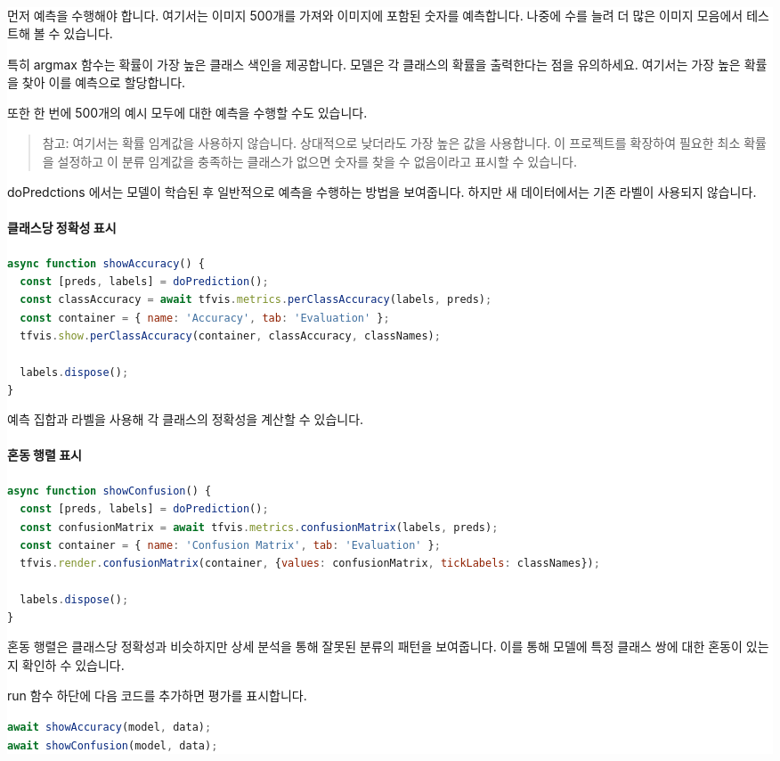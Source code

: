 먼저 예측을 수행해야 합니다. 여기서는 이미지 500개를 가져와 이미지에 포함된 숫자를 예측합니다. 나중에 수를 늘려 더 많은 이미지 모음에서 테스트해 볼 수 있습니다.

특히 argmax 함수는 확률이 가장 높은 클래스 색인을 제공합니다. 모델은 각 클래스의 확률을 출력한다는 점을 유의하세요. 여기서는 가장 높은 확률을 찾아 이를 예측으로 할당합니다.

또한 한 번에 500개의 예시 모두에 대한 예측을 수행할 수도 있습니다.

> 참고: 여기서는 확률 임계값을 사용하지 않습니다. 상대적으로 낮더라도 가장 높은 값을 사용합니다. 이 프로젝트를 확장하여 필요한 최소 확률을 설정하고 이 분류 임계값을 충족하는 클래스가 없으면 숫자를 찾을 수 없음이라고 표시할 수 있습니다.

doPredctions 에서는 모델이 학습된 후 일반적으로 예측을 수행하는 방법을 보여줍니다. 하지만 새 데이터에서는 기존 라벨이 사용되지 않습니다.

#### 클래스당 정확성 표시

```js
async function showAccuracy() {
  const [preds, labels] = doPrediction();
  const classAccuracy = await tfvis.metrics.perClassAccuracy(labels, preds);
  const container = { name: 'Accuracy', tab: 'Evaluation' };
  tfvis.show.perClassAccuracy(container, classAccuracy, classNames);

  labels.dispose();
}
```

예측 집합과 라벨을 사용해 각 클래스의 정확성을 계산할 수 있습니다.

#### 혼동 행렬 표시

```js
async function showConfusion() {
  const [preds, labels] = doPrediction();
  const confusionMatrix = await tfvis.metrics.confusionMatrix(labels, preds);
  const container = { name: 'Confusion Matrix', tab: 'Evaluation' };
  tfvis.render.confusionMatrix(container, {values: confusionMatrix, tickLabels: classNames});

  labels.dispose();
}
```

혼동 행렬은 클래스당 정확성과 비슷하지만 상세 분석을 통해 잘못된 분류의 패턴을 보여줍니다. 이를 통해 모델에 특정 클래스 쌍에 대한 혼동이 있는지 확인하 수 있습니다.

run 함수 하단에 다음 코드를 추가하면 평가를 표시합니다.

```js
await showAccuracy(model, data);
await showConfusion(model, data);
```

<script>
    async function run004() {
        const data = new MnistData();
        await data.load();
        await showExamples(data, tfvis.visor(), "Tensorflow-js-Train-Model-Handwritten-Digit-CNN-Fourth");
        const model = getModel();
        tfvis.show.modelSummary(document.getElementById("Tensorflow-js-Train-Model-Handwritten-Digit-CNN-Fourth"), model);
